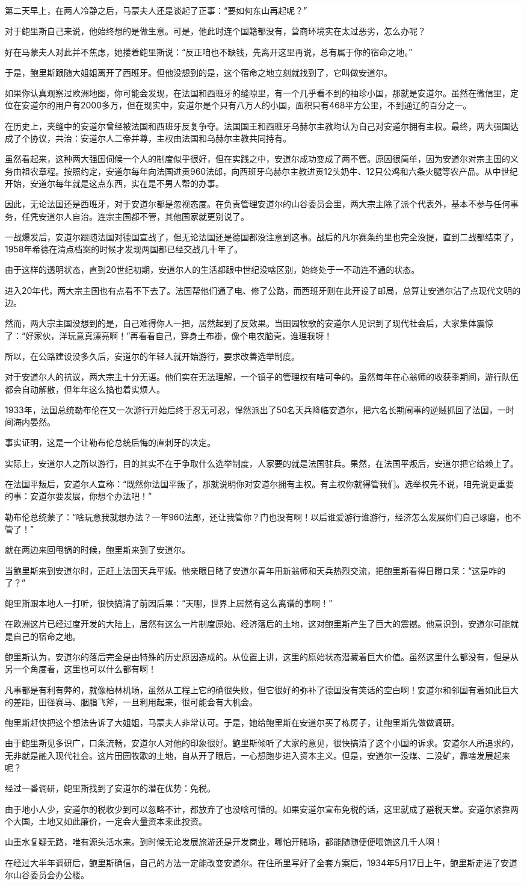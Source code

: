 第二天早上，在两人冷静之后，马蒙夫人还是谈起了正事：“要如何东山再起呢？”

对于鲍里斯自己来说，他始终想的是做生意。可是，他此时连个国籍都没有，营商环境实在太过恶劣，怎么办呢？

好在马蒙夫人对此并不焦虑，她搂着鲍里斯说：“反正咱也不缺钱，先离开这里再说，总有属于你的宿命之地。”

于是，鲍里斯跟随大姐姐离开了西班牙。但他没想到的是，这个宿命之地立刻就找到了，它叫做安道尔。

如果你认真观察过欧洲地图，你可能会发现，在法国和西班牙的缝隙里，有一个几乎看不到的袖珍小国，那就是安道尔。虽然在微信里，定位在安道尔的用户有2000多万，但在现实中，安道尔是个只有八万人的小国，面积只有468平方公里，不到通辽的百分之一。

在历史上，夹缝中的安道尔曾经被法国和西班牙反复争夺。法国国王和西班牙乌赫尔主教均认为自己对安道尔拥有主权。最终，两大强国达成了个协议，共治：安道尔人二帝并尊，主权由法国和乌赫尔主教共同持有。

虽然看起来，这种两大强国伺候一个人的制度似乎很好，但在实践之中，安道尔成功变成了两不管。原因很简单，因为安道尔对宗主国的义务由祖农章程。按照约定，安道尔每年向法国进贡960法郎，向西班牙乌赫尔主教进贡12头奶牛、12只公鸡和六条火腿等农产品。从中世纪开始，安道尔每年就是这点东西，实在是不男人帮的办事。

因此，无论法国还是西班牙，对于安道尔都是忽视态度。在负责管理安道尔的山谷委员会里，两大宗主除了派个代表外，基本不参与任何事务，任凭安道尔人自治。连宗主国都不管，其他国家就更别说了。

一战爆发后，安道尔跟随法国对德国宣战了，但无论法国还是德国都没注意到这事。战后的凡尔赛条约里也完全没提，直到二战都结束了，1958年希德在清点档案的时候才发现两国都已经交战几十年了。

由于这样的透明状态，直到20世纪初期，安道尔人的生活都跟中世纪没啥区别，始终处于一不动连不通的状态。

进入20年代，两大宗主国也有点看不下去了。法国帮他们通了电、修了公路，而西班牙则在此开设了邮局，总算让安道尔沾了点现代文明的边。

然而，两大宗主国没想到的是，自己难得你人一把，居然起到了反效果。当田园牧歌的安道尔人见识到了现代社会后，大家集体震惊了：“好家伙，洋玩意真漂亮啊！”再看看自己，穿身土布褂，像个电农脑壳，谁理我呀！

所以，在公路建设没多久后，安道尔的年轻人就开始游行，要求改善选举制度。

对于安道尔人的抗议，两大宗主十分无语。他们实在无法理解，一个镇子的管理权有啥可争的。虽然每年在心翁师的收获季期间，游行队伍都会自动解散，但年年这么搞也着实烦人。

1933年，法国总统勒布伦在又一次游行开始后终于忍无可忍，悍然派出了50名天兵降临安道尔，把六名长期闹事的逆贼抓回了法国，一时间海内晏然。

事实证明，这是一个让勒布伦总统后悔的直刺牙的决定。

实际上，安道尔人之所以游行，目的其实不在于争取什么选举制度，人家要的就是法国驻兵。果然，在法国平叛后，安道尔把它给赖上了。

在法国平叛后，安道尔人宣称：“既然你法国平叛了，那就说明你对安道尔拥有主权。有主权你就得管我们。选举权先不说，咱先说更重要的事：安道尔要发展，你想个办法吧！”

勒布伦总统蒙了：“啥玩意我就想办法？一年960法郎，还让我管你？门也没有啊！以后谁爱游行谁游行，经济怎么发展你们自己琢磨，也不管了！”

就在两边来回甩锅的时候，鲍里斯来到了安道尔。

当鲍里斯来到安道尔时，正赶上法国天兵平叛。他亲眼目睹了安道尔青年用新翁师和天兵热烈交流，把鲍里斯看得目瞪口呆：“这是咋的了？”

鲍里斯跟本地人一打听，很快搞清了前因后果：“天哪，世界上居然有这么离谱的事啊！”

在欧洲这片已经过度开发的大陆上，居然有这么一片制度原始、经济落后的土地，这对鲍里斯产生了巨大的震撼。他意识到，安道尔可能就是自己的宿命之地。

鲍里斯认为，安道尔的落后完全是由特殊的历史原因造成的。从位置上讲，这里的原始状态潜藏着巨大价值。虽然这里什么都没有，但是从另一个角度看，这里也可以什么都有啊！

凡事都是有利有弊的，就像柏林机场，虽然从工程上它的确很失败，但它很好的弥补了德国没有笑话的空白啊！安道尔和邻国有着如此巨大的差距，田径赛马、胭脂飞斧，一旦利用起来，很可能会有大机会。

鲍里斯赶快把这个想法告诉了大姐姐，马蒙夫人非常认可。于是，她给鲍里斯在安道尔买了栋房子，让鲍里斯先做做调研。

由于鲍里斯见多识广，口条流畅，安道尔人对他的印象很好。鲍里斯倾听了大家的意见，很快搞清了这个小国的诉求。安道尔人所追求的，无非就是融入现代社会。这片田园牧歌的土地，自从开了眼后，一心想跑步进入资本主义。但是，安道尔一没煤、二没矿，靠啥发展起来呢？

经过一番调研，鲍里斯找到了安道尔的潜在优势：免税。

由于地小人少，安道尔的税收少到可以忽略不计，都放弃了也没啥可惜的。如果安道尔宣布免税的话，这里就成了避税天堂。安道尔紧靠两个大国，土地又如此廉价，一定会大量资本来此投资。

山重水复疑无路，唯有源头活水来。到时候无论发展旅游还是开发商业，哪怕开赌场，都能随随便便喂饱这几千人啊！

在经过大半年调研后，鲍里斯确信，自己的方法一定能改变安道尔。在住所里写好了全套方案后，1934年5月17日上午，鲍里斯走进了安道尔山谷委员会办公楼。
